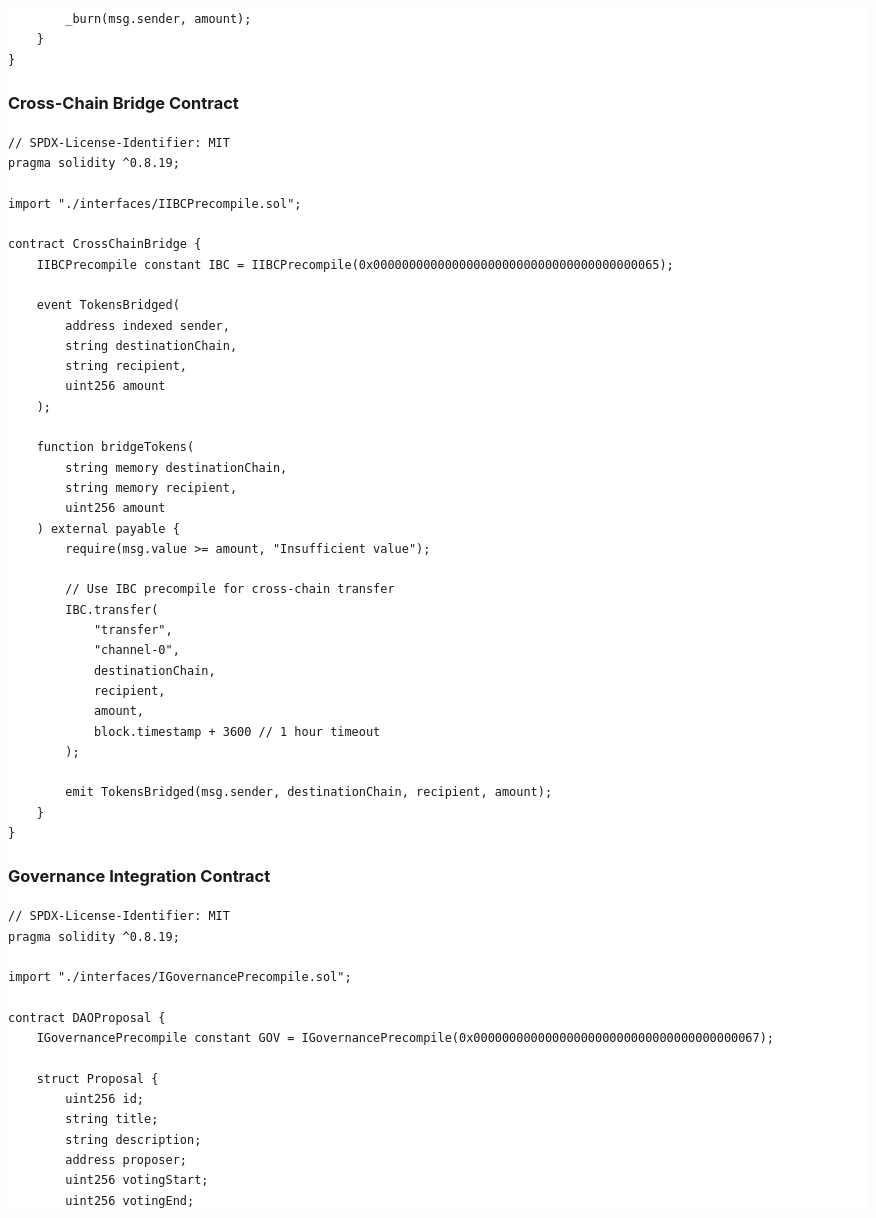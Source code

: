```solidity
        _burn(msg.sender, amount);
    }
}
```

### Cross-Chain Bridge Contract

```solidity
// SPDX-License-Identifier: MIT
pragma solidity ^0.8.19;

import "./interfaces/IIBCPrecompile.sol";

contract CrossChainBridge {
    IIBCPrecompile constant IBC = IIBCPrecompile(0x0000000000000000000000000000000000000065);
    
    event TokensBridged(
        address indexed sender,
        string destinationChain,
        string recipient,
        uint256 amount
    );

    function bridgeTokens(
        string memory destinationChain,
        string memory recipient,
        uint256 amount
    ) external payable {
        require(msg.value >= amount, "Insufficient value");
        
        // Use IBC precompile for cross-chain transfer
        IBC.transfer(
            "transfer",
            "channel-0",
            destinationChain,
            recipient,
            amount,
            block.timestamp + 3600 // 1 hour timeout
        );
        
        emit TokensBridged(msg.sender, destinationChain, recipient, amount);
    }
}
```

### Governance Integration Contract

```solidity
// SPDX-License-Identifier: MIT
pragma solidity ^0.8.19;

import "./interfaces/IGovernancePrecompile.sol";

contract DAOProposal {
    IGovernancePrecompile constant GOV = IGovernancePrecompile(0x0000000000000000000000000000000000000067);
    
    struct Proposal {
        uint256 id;
        string title;
        string description;
        address proposer;
        uint256 votingStart;
        uint256 votingEnd;
```